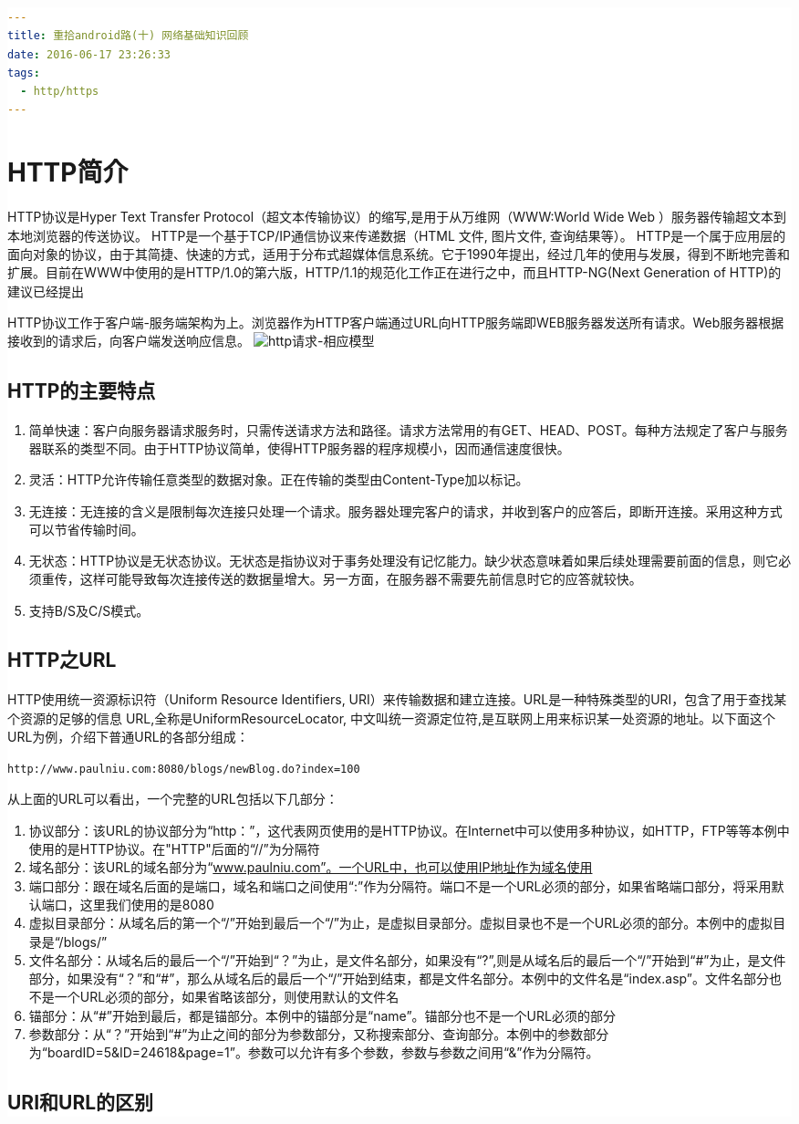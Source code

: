 ```yaml
---
title: 重拾android路(十) 网络基础知识回顾
date: 2016-06-17 23:26:33
tags:
  - http/https
---
```


# HTTP简介

HTTP协议是Hyper Text Transfer Protocol（超文本传输协议）的缩写,是用于从万维网（WWW:World Wide Web ）服务器传输超文本到本地浏览器的传送协议。
HTTP是一个基于TCP/IP通信协议来传递数据（HTML 文件, 图片文件, 查询结果等）。
HTTP是一个属于应用层的面向对象的协议，由于其简捷、快速的方式，适用于分布式超媒体信息系统。它于1990年提出，经过几年的使用与发展，得到不断地完善和扩展。目前在WWW中使用的是HTTP/1.0的第六版，HTTP/1.1的规范化工作正在进行之中，而且HTTP-NG(Next Generation of HTTP)的建议已经提出

HTTP协议工作于客户端-服务端架构为上。浏览器作为HTTP客户端通过URL向HTTP服务端即WEB服务器发送所有请求。Web服务器根据接收到的请求后，向客户端发送响应信息。
![http请求-相应模型](/assets/android_http/http_ask_resp_model.png)

## HTTP的主要特点
1. 简单快速：客户向服务器请求服务时，只需传送请求方法和路径。请求方法常用的有GET、HEAD、POST。每种方法规定了客户与服务器联系的类型不同。由于HTTP协议简单，使得HTTP服务器的程序规模小，因而通信速度很快。

2. 灵活：HTTP允许传输任意类型的数据对象。正在传输的类型由Content-Type加以标记。

3. 无连接：无连接的含义是限制每次连接只处理一个请求。服务器处理完客户的请求，并收到客户的应答后，即断开连接。采用这种方式可以节省传输时间。

4. 无状态：HTTP协议是无状态协议。无状态是指协议对于事务处理没有记忆能力。缺少状态意味着如果后续处理需要前面的信息，则它必须重传，这样可能导致每次连接传送的数据量增大。另一方面，在服务器不需要先前信息时它的应答就较快。

5. 支持B/S及C/S模式。

## HTTP之URL
HTTP使用统一资源标识符（Uniform Resource Identifiers, URI）来传输数据和建立连接。URL是一种特殊类型的URI，包含了用于查找某个资源的足够的信息
URL,全称是UniformResourceLocator, 中文叫统一资源定位符,是互联网上用来标识某一处资源的地址。以下面这个URL为例，介绍下普通URL的各部分组成：
```
http://www.paulniu.com:8080/blogs/newBlog.do?index=100
```
从上面的URL可以看出，一个完整的URL包括以下几部分：

1. 协议部分：该URL的协议部分为“http：”，这代表网页使用的是HTTP协议。在Internet中可以使用多种协议，如HTTP，FTP等等本例中使用的是HTTP协议。在"HTTP"后面的“//”为分隔符
2. 域名部分：该URL的域名部分为“www.paulniu.com”。一个URL中，也可以使用IP地址作为域名使用
3. 端口部分：跟在域名后面的是端口，域名和端口之间使用“:”作为分隔符。端口不是一个URL必须的部分，如果省略端口部分，将采用默认端口，这里我们使用的是8080
4. 虚拟目录部分：从域名后的第一个“/”开始到最后一个“/”为止，是虚拟目录部分。虚拟目录也不是一个URL必须的部分。本例中的虚拟目录是“/blogs/”
5. 文件名部分：从域名后的最后一个“/”开始到“？”为止，是文件名部分，如果没有“?”,则是从域名后的最后一个“/”开始到“#”为止，是文件部分，如果没有“？”和“#”，那么从域名后的最后一个“/”开始到结束，都是文件名部分。本例中的文件名是“index.asp”。文件名部分也不是一个URL必须的部分，如果省略该部分，则使用默认的文件名
6. 锚部分：从“#”开始到最后，都是锚部分。本例中的锚部分是“name”。锚部分也不是一个URL必须的部分
7. 参数部分：从“？”开始到“#”为止之间的部分为参数部分，又称搜索部分、查询部分。本例中的参数部分为“boardID=5&ID=24618&page=1”。参数可以允许有多个参数，参数与参数之间用“&”作为分隔符。

## URI和URL的区别
